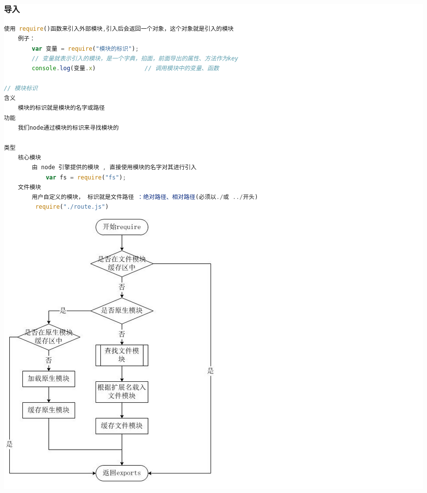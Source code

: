 ### 导入

```js
使用 require()函数来引入外部模块,引入后会返回一个对象，这个对象就是引入的模块
	例子：
		var 变量 = require("模块的标识"); 
		// 变量就表示引入的模块，是一个字典，掐面，前面导出的属性、方法作为key
		console.log(变量.x)              // 调用模块中的变量、函数

// 模块标识
含义
	模块的标识就是模块的名字或路径
功能
    我们node通过模块的标识来寻找模块的
    
类型
	核心模块
    	由 node 引擎提供的模块 , 直接使用模块的名字对其进行引入
            var fs = require("fs");
    文件模块
    	用户自定义的模块， 标识就是文件路径 ：绝对路径、相对路径(必须以./或 ../开头)
 		 require("./route.js")
```

![image-20201210162445679](image-20201210162445679.png)
